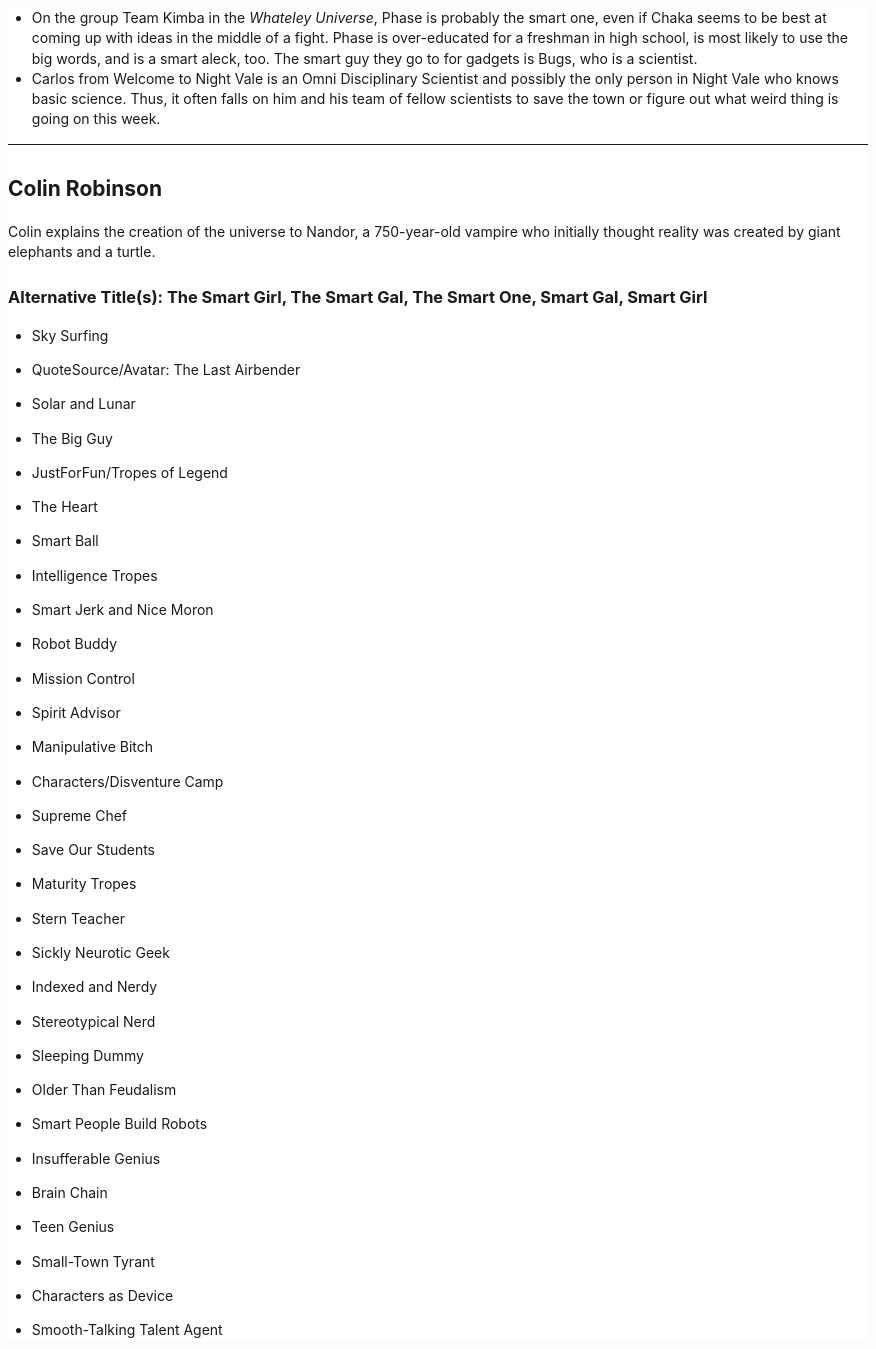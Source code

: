 -   On the group Team Kimba in the _Whateley Universe_, Phase is probably the smart one, even if Chaka seems to be best at coming up with ideas in the middle of a fight. Phase is over-educated for a freshman in high school, is most likely to use the big words, and is a smart aleck, too. The smart guy they go to for gadgets is Bugs, who is a scientist.
-   Carlos from Welcome to Night Vale is an Omni Disciplinary Scientist and possibly the only person in Night Vale who knows basic science. Thus, it often falls on him and his team of fellow scientists to save the town or figure out what weird thing is going on this week.

___

## Colin Robinson

Colin explains the creation of the universe to Nandor, a 750-year-old vampire who initially thought reality was created by giant elephants and a turtle.

### **Alternative Title(s):** The Smart Girl, The Smart Gal, The Smart One, Smart Gal, Smart Girl

-   Sky Surfing
-   QuoteSource/Avatar: The Last Airbender
-   Solar and Lunar

-   The Big Guy
-   JustForFun/Tropes of Legend
-   The Heart

-   Smart Ball
-   Intelligence Tropes
-   Smart Jerk and Nice Moron

-   Robot Buddy
-   Mission Control
-   Spirit Advisor

-   Manipulative Bitch
-   Characters/Disventure Camp
-   Supreme Chef

-   Save Our Students
-   Maturity Tropes
-   Stern Teacher

-   Sickly Neurotic Geek
-   Indexed and Nerdy
-   Stereotypical Nerd

-   Sleeping Dummy
-   Older Than Feudalism
-   Smart People Build Robots

-   Insufferable Genius
-   Brain Chain
-   Teen Genius

-   Small-Town Tyrant
-   Characters as Device
-   Smooth-Talking Talent Agent
